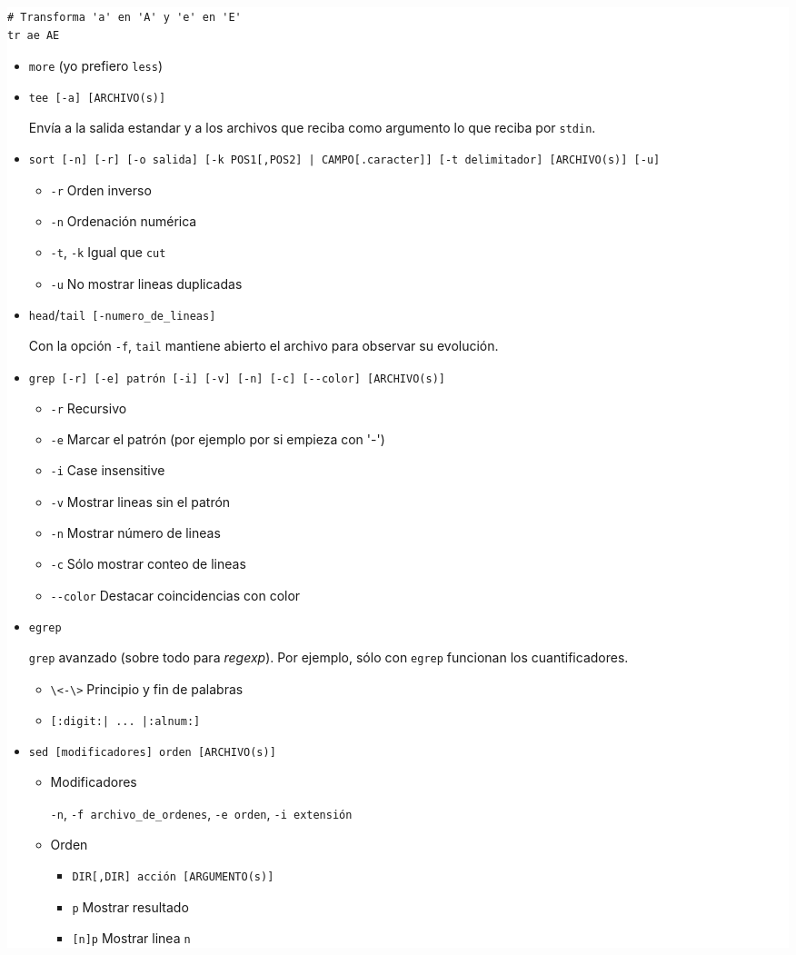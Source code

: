   ```
  # Transforma 'a' en 'A' y 'e' en 'E'
  tr ae AE
  ```

- `more` (yo prefiero `less`)

- `tee [-a] [ARCHIVO(s)]`

  Envía a la salida estandar y a los archivos que reciba como argumento lo que reciba por `stdin`.

- `sort [-n] [-r] [-o salida] [-k POS1[,POS2] | CAMPO[.caracter]] [-t delimitador] [ARCHIVO(s)] [-u]`

  - `-r`  Orden inverso

  - `-n`  Ordenación numérica

  - `-t`, `-k`  Igual que `cut`

  - `-u`  No mostrar lineas duplicadas

- `head`/`tail [-numero_de_lineas]`

  Con la opción `-f`, `tail` mantiene abierto el archivo para observar su evolución.

- `grep [-r] [-e] patrón [-i] [-v] [-n] [-c] [--color] [ARCHIVO(s)]`

  - `-r`  Recursivo

  - `-e`  Marcar el patrón (por ejemplo por si empieza con '-')

  - `-i`  Case insensitive

  - `-v`  Mostrar lineas sin el patrón

  - `-n`  Mostrar número de lineas

  - `-c`  Sólo mostrar conteo de lineas

  - `--color` Destacar coincidencias con color

- `egrep`

  `grep` avanzado (sobre todo para *regexp*). Por ejemplo, sólo con `egrep` funcionan los cuantificadores.

  - `\<-\>` Principio y fin de palabras

  - `[:digit:| ... |:alnum:]`

- `sed [modificadores] orden [ARCHIVO(s)]`
  
  - Modificadores

    `-n`, `-f archivo_de_ordenes`, `-e orden`, `-i extensión`
  
  - Orden
  
    - `DIR[,DIR] acción [ARGUMENTO(s)]`

    - `p` Mostrar resultado

    - `[n]p`  Mostrar linea `n`
